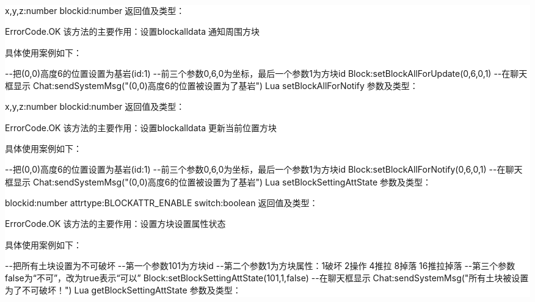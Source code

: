 x,y,z:number
blockid:number
返回值及类型：

ErrorCode.OK
该方法的主要作用：设置blockalldata 通知周围方块

具体使用案例如下：

--把(0,0)高度6的位置设置为基岩(id:1)
--前三个参数0,6,0为坐标，最后一个参数1为方块id
Block:setBlockAllForUpdate(0,6,0,1)
--在聊天框显示
Chat:sendSystemMsg("(0,0)高度6的位置被设置为了基岩")
Lua
setBlockAllForNotify
参数及类型：

x,y,z:number
blockid:number
返回值及类型：

ErrorCode.OK
该方法的主要作用：设置blockalldata 更新当前位置方块

具体使用案例如下：

--把(0,0)高度6的位置设置为基岩(id:1)
--前三个参数0,6,0为坐标，最后一个参数1为方块id
Block:setBlockAllForNotify(0,6,0,1)
--在聊天框显示
Chat:sendSystemMsg("(0,0)高度6的位置被设置为了基岩")
Lua
setBlockSettingAttState
参数及类型：

blockid:number
attrtype:BLOCKATTR_ENABLE
switch:boolean
返回值及类型：

ErrorCode.OK
该方法的主要作用：设置方块设置属性状态

具体使用案例如下：

--把所有土块设置为不可破坏
--第一个参数101为方块id
--第二个参数1为方块属性：1破坏 2操作 4推拉 8掉落 16推拉掉落
--第三个参数false为“不可”，改为true表示“可以”
Block:setBlockSettingAttState(101,1,false)
--在聊天框显示
Chat:sendSystemMsg("所有土块被设置为了不可破坏！")
Lua
getBlockSettingAttState
参数及类型：
